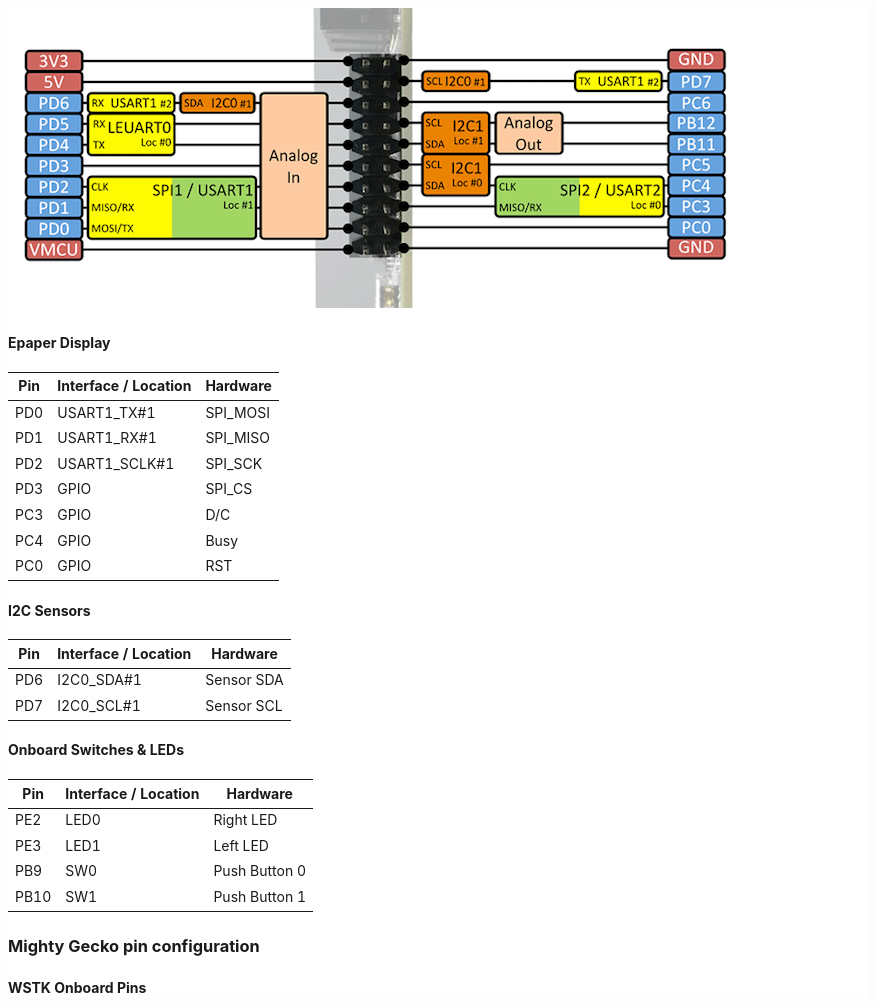 ![STK3700 Expansion pinout](assets/GG3700Expansion.png)



#### Epaper Display

Pin | Interface / Location | Hardware
----|----------------------|---------
PD0 | USART1_TX#1 | SPI_MOSI
PD1 | USART1_RX#1 | SPI_MISO
PD2 | USART1_SCLK#1 | SPI_SCK
PD3 | GPIO | SPI_CS
PC3 | GPIO | D/C
PC4 | GPIO | Busy
PC0 | GPIO | RST

#### I2C Sensors

Pin | Interface / Location | Hardware
----|----------------------|---------
PD6 | I2C0_SDA#1 | Sensor SDA
PD7 | I2C0_SCL#1 | Sensor SCL

#### Onboard Switches & LEDs

Pin | Interface / Location | Hardware
----|----------------------|---------
PE2 | LED0 | Right LED
PE3 | LED1 | Left LED
PB9 | SW0 | Push Button 0
PB10 | SW1 | Push Button 1


### Mighty Gecko pin configuration

#### WSTK Onboard Pins
